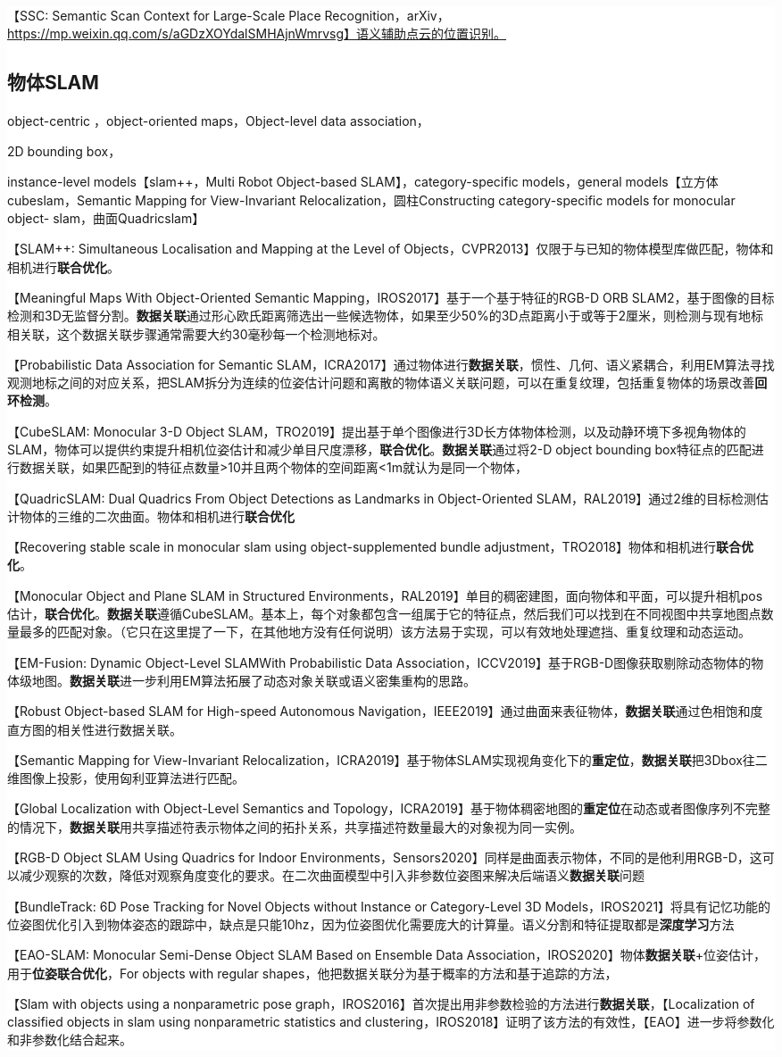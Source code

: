 【SSC: Semantic Scan Context for Large-Scale Place Recognition，arXiv，https://mp.weixin.qq.com/s/aGDzXOYdalSMHAjnWmrvsg】语义辅助点云的位置识别。

## 物体SLAM

object-centric ，object-oriented maps，Object-level data association，

2D bounding box，

instance-level models【slam++，Multi Robot Object-based SLAM】，category-specific models，general models【立方体cubeslam，Semantic Mapping for View-Invariant Relocalization，圆柱Constructing category-specific models for monocular object- slam，曲面Quadricslam】

【SLAM++: Simultaneous Localisation and Mapping at the Level of Objects，CVPR2013】仅限于与已知的物体模型库做匹配，物体和相机进行**联合优化**。

【Meaningful Maps With Object-Oriented Semantic Mapping，IROS2017】基于一个基于特征的RGB-D ORB SLAM2，基于图像的目标检测和3D无监督分割。**数据关联**通过形心欧氏距离筛选出一些候选物体，如果至少50%的3D点距离小于或等于2厘米，则检测与现有地标相关联，这个数据关联步骤通常需要大约30毫秒每一个检测地标对。

【Probabilistic Data Association for Semantic SLAM，ICRA2017】通过物体进行**数据关联**，惯性、几何、语义紧耦合，利用EM算法寻找观测地标之间的对应关系，把SLAM拆分为连续的位姿估计问题和离散的物体语义关联问题，可以在重复纹理，包括重复物体的场景改善**回环检测**。

【CubeSLAM: Monocular 3-D Object SLAM，TRO2019】提出基于单个图像进行3D长方体物体检测，以及动静环境下多视角物体的SLAM，物体可以提供约束提升相机位姿估计和减少单目尺度漂移，**联合优化**。**数据关联**通过将2-D object bounding box特征点的匹配进行数据关联，如果匹配到的特征点数量>10并且两个物体的空间距离<1m就认为是同一个物体，

【QuadricSLAM: Dual Quadrics From Object Detections as Landmarks in Object-Oriented SLAM，RAL2019】通过2维的目标检测估计物体的三维的二次曲面。物体和相机进行**联合优化**

【Recovering stable scale in monocular slam using object-supplemented bundle adjustment，TRO2018】物体和相机进行**联合优化**。

【Monocular Object and Plane SLAM in Structured Environments，RAL2019】单目的稠密建图，面向物体和平面，可以提升相机pos估计，**联合优化**。**数据关联**遵循CubeSLAM。基本上，每个对象都包含一组属于它的特征点，然后我们可以找到在不同视图中共享地图点数量最多的匹配对象。（它只在这里提了一下，在其他地方没有任何说明）该方法易于实现，可以有效地处理遮挡、重复纹理和动态运动。

【EM-Fusion: Dynamic Object-Level SLAMWith Probabilistic Data Association，ICCV2019】基于RGB-D图像获取剔除动态物体的物体级地图。**数据关联**进一步利用EM算法拓展了动态对象关联或语义密集重构的思路。

【Robust Object-based SLAM for High-speed Autonomous Navigation，IEEE2019】通过曲面来表征物体，**数据关联**通过色相饱和度直方图的相关性进行数据关联。

【Semantic Mapping for View-Invariant Relocalization，ICRA2019】基于物体SLAM实现视角变化下的**重定位**，**数据关联**把3Dbox往二维图像上投影，使用匈利亚算法进行匹配。

【Global Localization with Object-Level Semantics and Topology，ICRA2019】基于物体稠密地图的**重定位**在动态或者图像序列不完整的情况下，**数据关联**用共享描述符表示物体之间的拓扑关系，共享描述符数量最大的对象视为同一实例。

【RGB-D Object SLAM Using Quadrics for Indoor Environments，Sensors2020】同样是曲面表示物体，不同的是他利用RGB-D，这可以减少观察的次数，降低对观察角度变化的要求。在二次曲面模型中引入非参数位姿图来解决后端语义**数据关联**问题

【BundleTrack: 6D Pose Tracking for Novel Objects without Instance or Category-Level 3D Models，IROS2021】将具有记忆功能的位姿图优化引入到物体姿态的跟踪中，缺点是只能10hz，因为位姿图优化需要庞大的计算量。语义分割和特征提取都是**深度学习**方法

【EAO-SLAM: Monocular Semi-Dense Object SLAM Based on Ensemble Data Association，IROS2020】物体**数据关联**+位姿估计，用于**位姿联合优化**，For objects with regular shapes，他把数据关联分为基于概率的方法和基于追踪的方法，

【Slam with objects using a nonparametric pose graph，IROS2016】首次提出用非参数检验的方法进行**数据关联**，【Localization of classified objects in slam using nonparametric statistics and clustering，IROS2018】证明了该方法的有效性，【EAO】进一步将参数化和非参数化结合起来。
